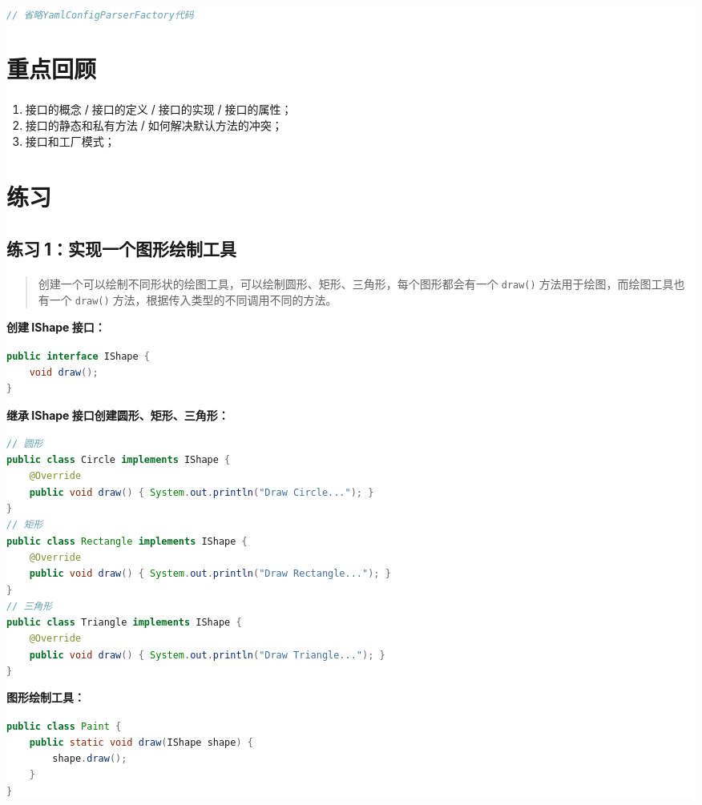 ```java
// 省略YamlConfigParserFactory代码
```

# 重点回顾

1. 接口的概念 / 接口的定义 / 接口的实现 / 接口的属性；
2. 接口的静态和私有方法 / 如何解决默认方法的冲突；
3. 接口和工厂模式；

# 练习

## 练习 1：实现一个图形绘制工具

> 创建一个可以绘制不同形状的绘图工具，可以绘制圆形、矩形、三角形，每个图形都会有一个 `draw()` 方法用于绘图，而绘图工具也有一个 `draw()` 方法，根据传入类型的不同调用不同的方法。

**创建 IShape 接口：**

```java
public interface IShape {
    void draw();
}
```

**继承 IShape 接口创建圆形、矩形、三角形：**

```java
// 圆形
public class Circle implements IShape {
    @Override
    public void draw() { System.out.println("Draw Circle..."); }
}
// 矩形
public class Rectangle implements IShape {
    @Override
    public void draw() { System.out.println("Draw Rectangle..."); }
}
// 三角形
public class Triangle implements IShape {
    @Override
    public void draw() { System.out.println("Draw Triangle..."); }
}
```

**图形绘制工具：**

```java
public class Paint {
    public static void draw(IShape shape) {
        shape.draw();
    }
}
```
